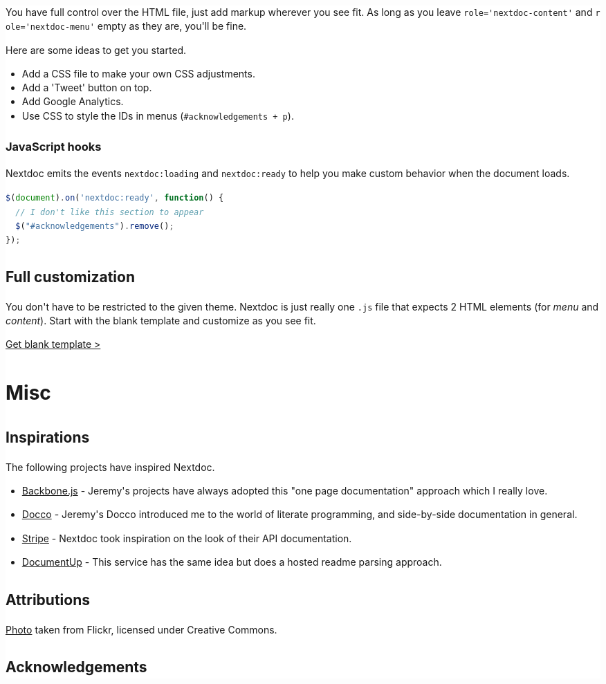 You have full control over the HTML file, just add markup wherever you see fit.
As long as you leave `role='nextdoc-content'` and `role='nextdoc-menu'` empty as
they are, you'll be fine.

Here are some ideas to get you started.

 * Add a CSS file to make your own CSS adjustments.
 * Add a 'Tweet' button on top.
 * Add Google Analytics.
 * Use CSS to style the IDs in menus (`#acknowledgements + p`).

### JavaScript hooks

Nextdoc emits the events `nextdoc:loading` and `nextdoc:ready` to help you make
custom behavior when the document loads.

``` js
$(document).on('nextdoc:ready', function() {
  // I don't like this section to appear
  $("#acknowledgements").remove();
});
```

Full customization
------------------

You don't have to be restricted to the given theme. Nextdoc is just really one
`.js` file that expects 2 HTML elements (for *menu* and *content*). Start with
the blank template and customize as you see fit.

[Get blank template >][template]

Misc
====

Inspirations
------------

The following projects have inspired Nextdoc.

 * [Backbone.js] - Jeremy's projects have always adopted this "one page
 documentation" approach which I really love.

 * [Docco] - Jeremy's Docco introduced me to the world of literate programming,
 and side-by-side documentation in general.

 * [Stripe] - Nextdoc took inspiration on the look of their API documentation.

 * [DocumentUp] - This service has the same idea but does a hosted readme 
 parsing approach.

Attributions
------------

[Photo](http://www.flickr.com/photos/doug88888/2953428679/) taken from Flickr,
licensed under Creative Commons.

Acknowledgements
----------------


[bower]: http://bower.io/search/?q=nextdoc
[npm]: https://www.npmjs.org/package/nextdoc
[rsc]: http://ricostacruz.com
[flatdoc]: https://github.com/rstacruz/flatdoc
[GitHub API]: http://github.com/api
[marked]: https://github.com/chjj/marked
[Backbone.js]: http://backbonejs.org
[dox]: https://github.com/visionmedia/dox
[Stripe]: https://stripe.com/docs/api
[Docco]: http://jashkenas.github.com/docco
[GitHub pages]: https://pages.github.com
[DocumentUp]: http://documentup.com
[project]: https://github.com/blikblum/nextdoc
[template]: https://github.com/blikblum/nextdoc/raw/gh-pages/templates/template.html
[blank]: https://github.com/blikblum/nextdoc/raw/gh-pages/templates/blank.html
[dist]: https://github.com/blikblum/nextdoc/tree/gh-pages/v/0.9.0